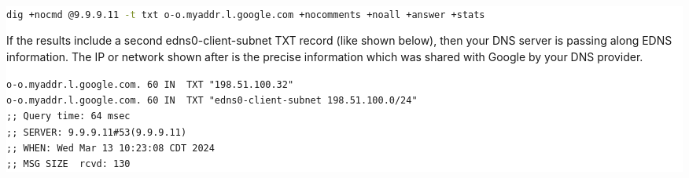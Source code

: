 ```bash
dig +nocmd @9.9.9.11 -t txt o-o.myaddr.l.google.com +nocomments +noall +answer +stats
```

If the results include a second edns0-client-subnet TXT record (like shown below), then your DNS server is passing along EDNS information. The IP or network shown after is the precise information which was shared with Google by your DNS provider.

```text
o-o.myaddr.l.google.com. 60 IN  TXT "198.51.100.32"
o-o.myaddr.l.google.com. 60 IN  TXT "edns0-client-subnet 198.51.100.0/24"
;; Query time: 64 msec
;; SERVER: 9.9.9.11#53(9.9.9.11)
;; WHEN: Wed Mar 13 10:23:08 CDT 2024
;; MSG SIZE  rcvd: 130
```
